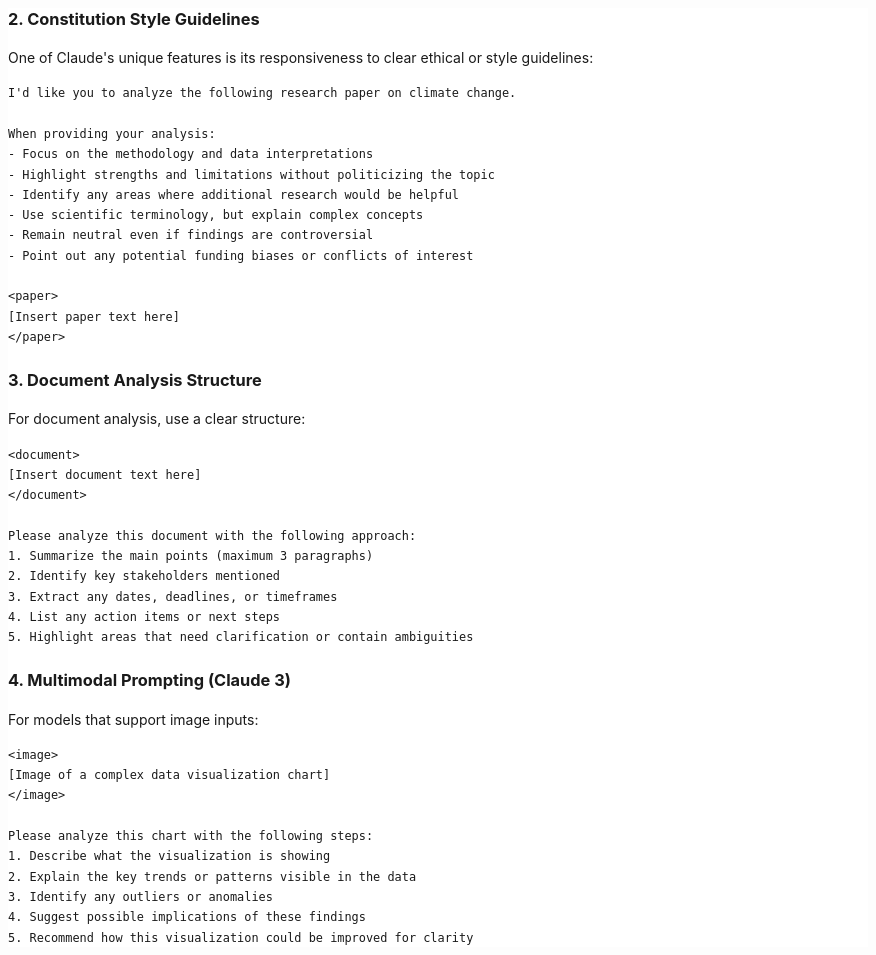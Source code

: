 ### 2. Constitution Style Guidelines

One of Claude's unique features is its responsiveness to clear ethical or style guidelines:

```
I'd like you to analyze the following research paper on climate change.

When providing your analysis:
- Focus on the methodology and data interpretations
- Highlight strengths and limitations without politicizing the topic
- Identify any areas where additional research would be helpful
- Use scientific terminology, but explain complex concepts
- Remain neutral even if findings are controversial
- Point out any potential funding biases or conflicts of interest

<paper>
[Insert paper text here]
</paper>
```

### 3. Document Analysis Structure

For document analysis, use a clear structure:

```
<document>
[Insert document text here]
</document>

Please analyze this document with the following approach:
1. Summarize the main points (maximum 3 paragraphs)
2. Identify key stakeholders mentioned
3. Extract any dates, deadlines, or timeframes
4. List any action items or next steps
5. Highlight areas that need clarification or contain ambiguities
```

### 4. Multimodal Prompting (Claude 3)

For models that support image inputs:

```
<image>
[Image of a complex data visualization chart]
</image>

Please analyze this chart with the following steps:
1. Describe what the visualization is showing
2. Explain the key trends or patterns visible in the data
3. Identify any outliers or anomalies
4. Suggest possible implications of these findings
5. Recommend how this visualization could be improved for clarity
```
